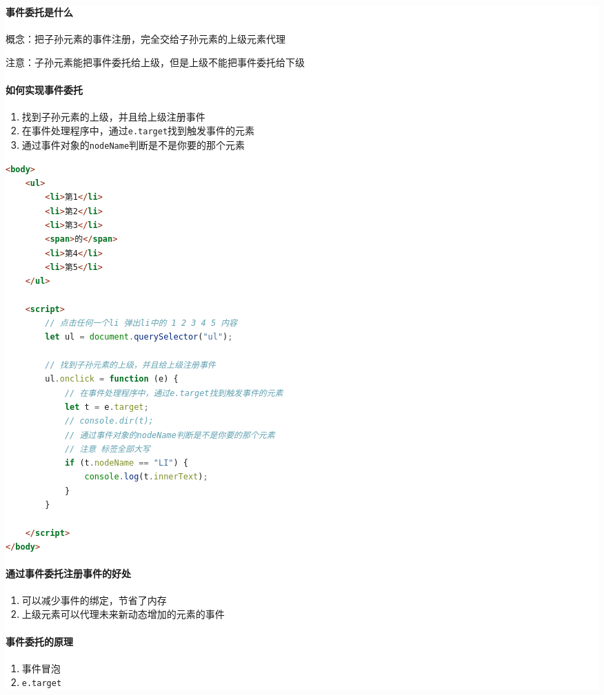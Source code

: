 #### 事件委托是什么

概念：把子孙元素的事件注册，完全交给子孙元素的上级元素代理

注意：子孙元素能把事件委托给上级，但是上级不能把事件委托给下级

#### 如何实现事件委托

1. 找到子孙元素的上级，并且给上级注册事件
2. 在事件处理程序中，通过`e.target`找到触发事件的元素
3. 通过事件对象的`nodeName`判断是不是你要的那个元素

```html
<body>
    <ul>
        <li>第1</li>
        <li>第2</li>
        <li>第3</li>
        <span>的</span>
        <li>第4</li>
        <li>第5</li>
    </ul>

    <script>
        // 点击任何一个li 弹出li中的 1 2 3 4 5 内容
        let ul = document.querySelector("ul");

        // 找到子孙元素的上级，并且给上级注册事件
        ul.onclick = function (e) {
            // 在事件处理程序中，通过e.target找到触发事件的元素
            let t = e.target;
            // console.dir(t); 
            // 通过事件对象的nodeName判断是不是你要的那个元素
            // 注意 标签全部大写
            if (t.nodeName == "LI") {
                console.log(t.innerText);
            }
        }

    </script>
</body>

```

#### 通过事件委托注册事件的好处

1. 可以减少事件的绑定，节省了内存
2. 上级元素可以代理未来新动态增加的元素的事件

#### 事件委托的原理

1. 事件冒泡
2. `e.target`





















